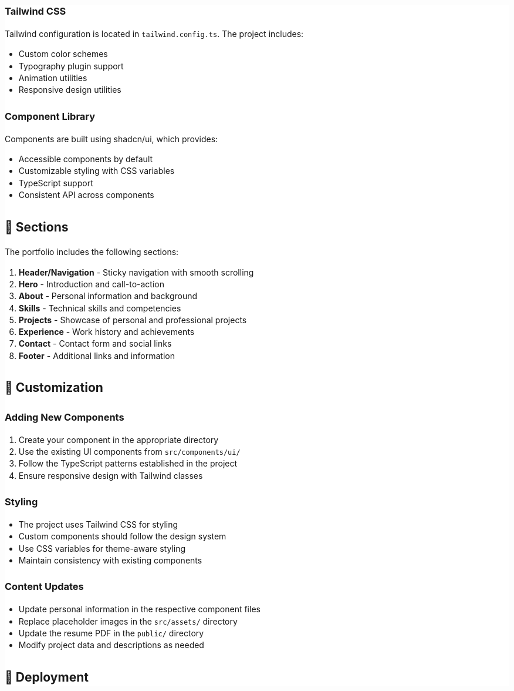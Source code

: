 ### Tailwind CSS
Tailwind configuration is located in `tailwind.config.ts`. The project includes:
- Custom color schemes
- Typography plugin support
- Animation utilities
- Responsive design utilities

### Component Library
Components are built using shadcn/ui, which provides:
- Accessible components by default
- Customizable styling with CSS variables
- TypeScript support
- Consistent API across components

## 📱 Sections

The portfolio includes the following sections:

1. **Header/Navigation** - Sticky navigation with smooth scrolling
2. **Hero** - Introduction and call-to-action
3. **About** - Personal information and background
4. **Skills** - Technical skills and competencies
5. **Projects** - Showcase of personal and professional projects
6. **Experience** - Work history and achievements
7. **Contact** - Contact form and social links
8. **Footer** - Additional links and information

## 🎨 Customization

### Adding New Components
1. Create your component in the appropriate directory
2. Use the existing UI components from `src/components/ui/`
3. Follow the TypeScript patterns established in the project
4. Ensure responsive design with Tailwind classes

### Styling
- The project uses Tailwind CSS for styling
- Custom components should follow the design system
- Use CSS variables for theme-aware styling
- Maintain consistency with existing components

### Content Updates
- Update personal information in the respective component files
- Replace placeholder images in the `src/assets/` directory
- Update the resume PDF in the `public/` directory
- Modify project data and descriptions as needed

## 🚀 Deployment
